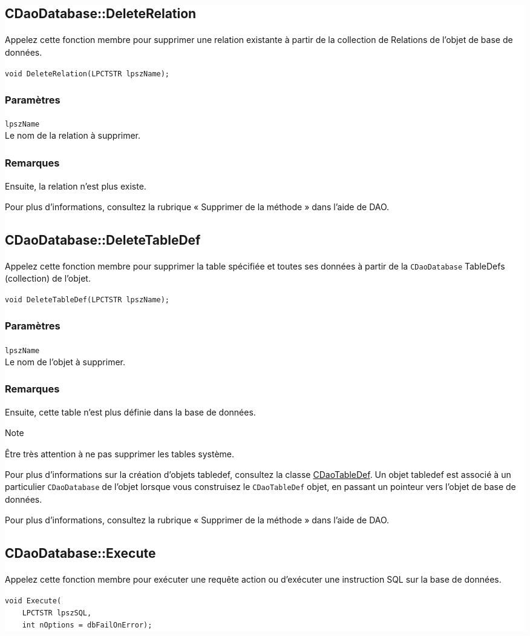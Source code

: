 ##  <a name="deleterelation"></a>CDaoDatabase::DeleteRelation  
 Appelez cette fonction membre pour supprimer une relation existante à partir de la collection de Relations de l’objet de base de données.  
  
```  
void DeleteRelation(LPCTSTR lpszName);
```  
  
### <a name="parameters"></a>Paramètres  
 `lpszName`  
 Le nom de la relation à supprimer.  
  
### <a name="remarks"></a>Remarques  
 Ensuite, la relation n’est plus existe.  
  
 Pour plus d’informations, consultez la rubrique « Supprimer de la méthode » dans l’aide de DAO.  
  
##  <a name="deletetabledef"></a>CDaoDatabase::DeleteTableDef  
 Appelez cette fonction membre pour supprimer la table spécifiée et toutes ses données à partir de la `CDaoDatabase` TableDefs (collection) de l’objet.  
  
```  
void DeleteTableDef(LPCTSTR lpszName);
```  
  
### <a name="parameters"></a>Paramètres  
 `lpszName`  
 Le nom de l’objet à supprimer.  
  
### <a name="remarks"></a>Remarques  
 Ensuite, cette table n’est plus définie dans la base de données.  
  
> [!NOTE]
>  Être très attention à ne pas supprimer les tables système.  
  
 Pour plus d’informations sur la création d’objets tabledef, consultez la classe [CDaoTableDef](../../mfc/reference/cdaotabledef-class.md). Un objet tabledef est associé à un particulier `CDaoDatabase` de l’objet lorsque vous construisez le `CDaoTableDef` objet, en passant un pointeur vers l’objet de base de données.  
  
 Pour plus d’informations, consultez la rubrique « Supprimer de la méthode » dans l’aide de DAO.  
  
##  <a name="execute"></a>CDaoDatabase::Execute  
 Appelez cette fonction membre pour exécuter une requête action ou d’exécuter une instruction SQL sur la base de données.  
  
```  
void Execute(
    LPCTSTR lpszSQL,  
    int nOptions = dbFailOnError);
```  
  